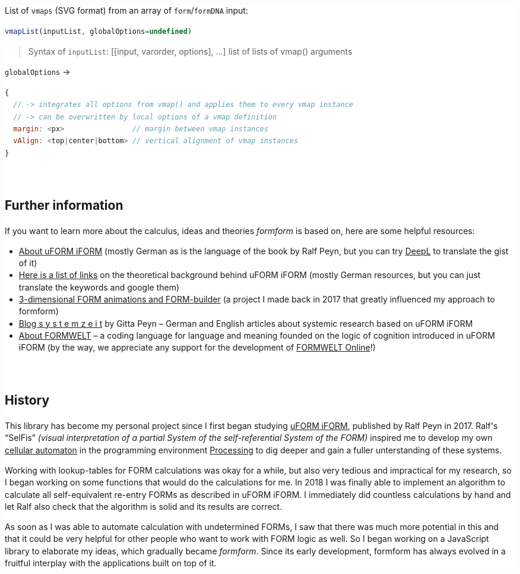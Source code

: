 List of `vmaps` (SVG format) from an array of `form`/`formDNA` input:
```js
vmapList(inputList, globalOptions=undefined)
```
> Syntax of `inputList`: [[input, varorder, options], …] list of lists of vmap() arguments

`globalOptions` -> 
```js
{
  // -> integrates all options from vmap() and applies them to every vmap instance
  // -> can be overwritten by local options of a vmap definition
  margin: <px>                // margin between vmap instances
  vAlign: <top|center|bottom> // vertical alignment of vmap instances
}
```



<br/>

## Further information

If you want to learn more about the calculus, ideas and theories *formform* is based on, here are some helpful resources:

- [About uFORM iFORM](https://uformiform.info) (mostly German as is the language of the book by Ralf Peyn, but you can try [DeepL](https://www.deepl.com/translator) to translate the gist of it)
- [Here is a list of links](https://uformiform.info/#section_recommendations) on the theoretical background behind uFORM iFORM (mostly German resources, but you can just translate the keywords and google them)
- [3-dimensional FORM animations and FORM-builder](https://uformiform.info/animations) (a project I made back in 2017 that greatly influenced my approach to formform)
- [Blog s y s t e m z e i t](https://carl-auer-akademie.com/blogs/systemzeit/) by Gitta Peyn – German and English articles about systemic research based on uFORM iFORM
- [About FORMWELT](https://formwelt.info) – a coding language for language and meaning founded on the logic of cognition introduced in uFORM iFORM (by the way, we appreciate any support for the development of [FORMWELT Online](https://formwelt.info/formwelt-online)!)

<br/>

## History

This library has become my personal project since I first began studying [uFORM iFORM](https://uformiform.info), published by Ralf Peyn in 2017. Ralf's “SelFis” *(visual interpretation of a partial System of the self-referential System of the FORM)* inspired me to develop my own [cellular automaton](https://en.wikipedia.org/wiki/Cellular_automaton) in the programming environment [Processing](https://processing.org/) to dig deeper and gain a fuller unterstanding of these systems. 

Working with lookup-tables for FORM calculations was okay for a while, but also very tedious and impractical for my research, so I began working on some functions that would do the calculations for me. In 2018 I was finally able to implement an algorithm to calculate all self-equivalent re-entry FORMs as described in uFORM iFORM. I immediately did countless calculations by hand and let Ralf also check that the algorithm is solid and its results are correct.

As soon as I was able to automate calculation with undetermined FORMs, I saw that there was much more potential in this and that it could be very helpful for other people who want to work with FORM logic as well. So I began working on a JavaScript library to elaborate my ideas, which gradually became *formform*. Since its early development, formform has always evolved in a fruitful interplay with the applications built on top of it.
